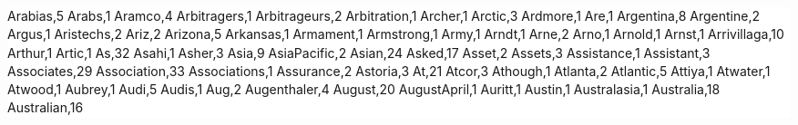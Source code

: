 Arabias,5
Arabs,1
Aramco,4
Arbitragers,1
Arbitrageurs,2
Arbitration,1
Archer,1
Arctic,3
Ardmore,1
Are,1
Argentina,8
Argentine,2
Argus,1
Aristechs,2
Ariz,2
Arizona,5
Arkansas,1
Armament,1
Armstrong,1
Army,1
Arndt,1
Arne,2
Arno,1
Arnold,1
Arnst,1
Arrivillaga,10
Arthur,1
Artic,1
As,32
Asahi,1
Asher,3
Asia,9
AsiaPacific,2
Asian,24
Asked,17
Asset,2
Assets,3
Assistance,1
Assistant,3
Associates,29
Association,33
Associations,1
Assurance,2
Astoria,3
At,21
Atcor,3
Athough,1
Atlanta,2
Atlantic,5
Attiya,1
Atwater,1
Atwood,1
Aubrey,1
Audi,5
Audis,1
Aug,2
Augenthaler,4
August,20
AugustApril,1
Auritt,1
Austin,1
Australasia,1
Australia,18
Australian,16